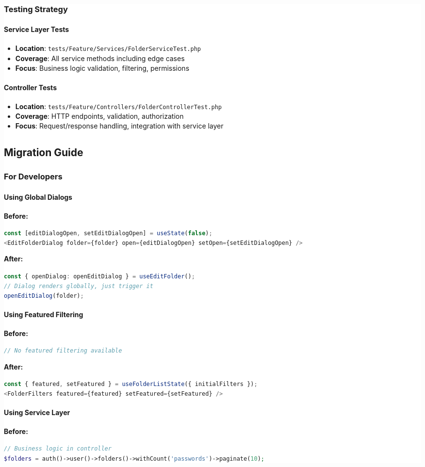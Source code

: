 ### Testing Strategy

#### Service Layer Tests

- **Location**: `tests/Feature/Services/FolderServiceTest.php`
- **Coverage**: All service methods including edge cases
- **Focus**: Business logic validation, filtering, permissions

#### Controller Tests

- **Location**: `tests/Feature/Controllers/FolderControllerTest.php`
- **Coverage**: HTTP endpoints, validation, authorization
- **Focus**: Request/response handling, integration with service layer

## Migration Guide

### For Developers

#### Using Global Dialogs

**Before:**

```typescript
const [editDialogOpen, setEditDialogOpen] = useState(false);
<EditFolderDialog folder={folder} open={editDialogOpen} setOpen={setEditDialogOpen} />
```

**After:**

```typescript
const { openDialog: openEditDialog } = useEditFolder();
// Dialog renders globally, just trigger it
openEditDialog(folder);
```

#### Using Featured Filtering

**Before:**

```typescript
// No featured filtering available
```

**After:**

```typescript
const { featured, setFeatured } = useFolderListState({ initialFilters });
<FolderFilters featured={featured} setFeatured={setFeatured} />
```

#### Using Service Layer

**Before:**

```php
// Business logic in controller
$folders = auth()->user()->folders()->withCount('passwords')->paginate(10);
```
